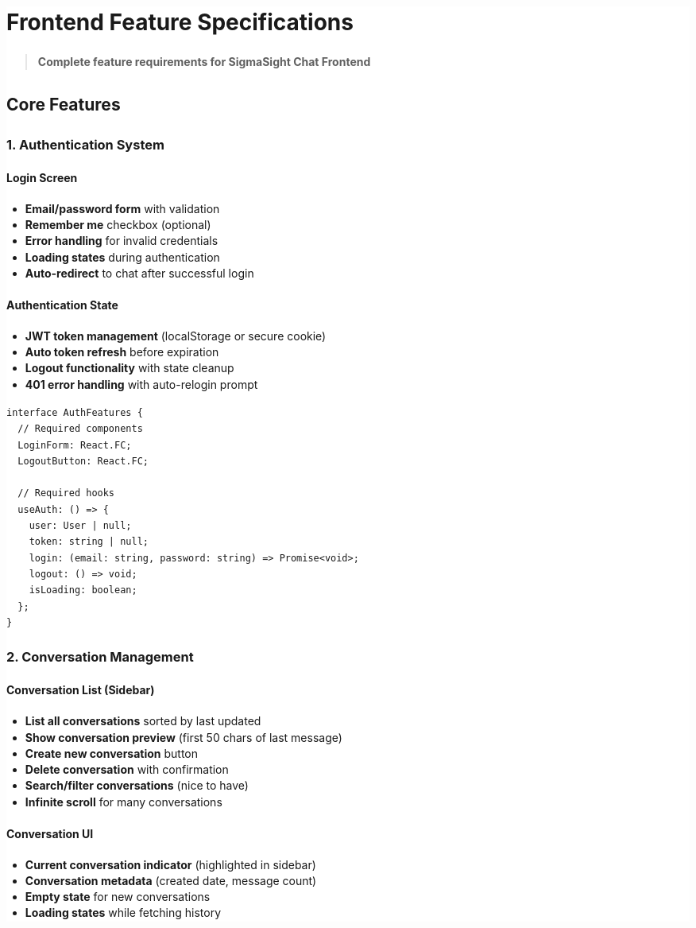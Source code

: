 # Frontend Feature Specifications

> **Complete feature requirements for SigmaSight Chat Frontend**

## Core Features

### 1. Authentication System

#### Login Screen
- **Email/password form** with validation
- **Remember me** checkbox (optional)
- **Error handling** for invalid credentials
- **Loading states** during authentication
- **Auto-redirect** to chat after successful login

#### Authentication State
- **JWT token management** (localStorage or secure cookie)
- **Auto token refresh** before expiration
- **Logout functionality** with state cleanup
- **401 error handling** with auto-relogin prompt

```tsx
interface AuthFeatures {
  // Required components
  LoginForm: React.FC;
  LogoutButton: React.FC;
  
  // Required hooks
  useAuth: () => {
    user: User | null;
    token: string | null;
    login: (email: string, password: string) => Promise<void>;
    logout: () => void;
    isLoading: boolean;
  };
}
```

### 2. Conversation Management

#### Conversation List (Sidebar)
- **List all conversations** sorted by last updated
- **Show conversation preview** (first 50 chars of last message)
- **Create new conversation** button
- **Delete conversation** with confirmation
- **Search/filter conversations** (nice to have)
- **Infinite scroll** for many conversations

#### Conversation UI
- **Current conversation indicator** (highlighted in sidebar)
- **Conversation metadata** (created date, message count)
- **Empty state** for new conversations
- **Loading states** while fetching history
